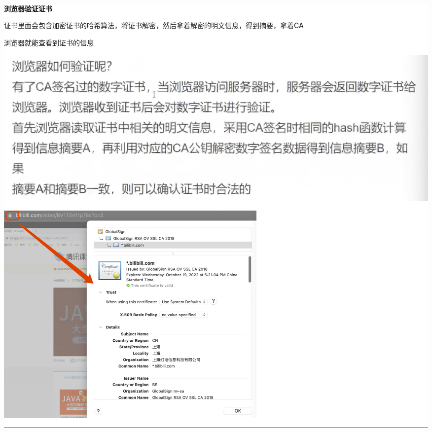 **浏览器验证证书**

证书里面会包含加密证书的哈希算法，将证书解密，然后拿着解密的明文信息，得到摘要，拿着CA

浏览器就能查看到证书的信息

![a](./picture/http11.png)

<img src="./picture/http10.png" alt="a" style="zoom:50%;" />

---